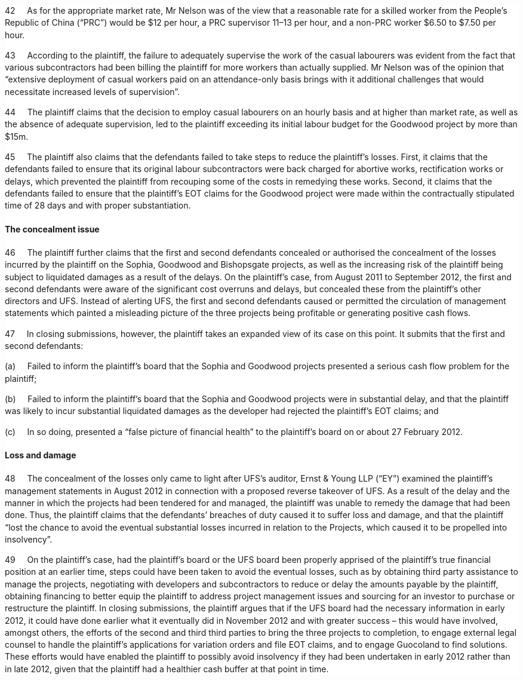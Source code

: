 42     As for the appropriate market rate, Mr Nelson was of the view that a reasonable rate for a skilled worker from the People’s Republic of China (“PRC”) would be $12 per hour, a PRC supervisor $11–$13 per hour, and a non-PRC worker $6.50 to $7.50 per hour.

43     According to the plaintiff, the failure to adequately supervise the work of the casual labourers was evident from the fact that various subcontractors had been billing the plaintiff for more workers than actually supplied. Mr Nelson was of the opinion that “extensive deployment of casual workers paid on an attendance-only basis brings with it additional challenges that would necessitate increased levels of supervision”.

44     The plaintiff claims that the decision to employ casual labourers on an hourly basis and at higher than market rate, as well as the absence of adequate supervision, led to the plaintiff exceeding its initial labour budget for the Goodwood project by more than $15m.

45     The plaintiff also claims that the defendants failed to take steps to reduce the plaintiff’s losses. First, it claims that the defendants failed to ensure that its original labour subcontractors were back charged for abortive works, rectification works or delays, which prevented the plaintiff from recouping some of the costs in remedying these works. Second, it claims that the defendants failed to ensure that the plaintiff’s EOT claims for the Goodwood project were made within the contractually stipulated time of 28 days and with proper substantiation.

#### The concealment issue

46     The plaintiff further claims that the first and second defendants concealed or authorised the concealment of the losses incurred by the plaintiff on the Sophia, Goodwood and Bishopsgate projects, as well as the increasing risk of the plaintiff being subject to liquidated damages as a result of the delays. On the plaintiff’s case, from August 2011 to September 2012, the first and second defendants were aware of the significant cost overruns and delays, but concealed these from the plaintiff’s other directors and UFS. Instead of alerting UFS, the first and second defendants caused or permitted the circulation of management statements which painted a misleading picture of the three projects being profitable or generating positive cash flows.

47     In closing submissions, however, the plaintiff takes an expanded view of its case on this point. It submits that the first and second defendants:

(a)     Failed to inform the plaintiff’s board that the Sophia and Goodwood projects presented a serious cash flow problem for the plaintiff;

(b)     Failed to inform the plaintiff’s board that the Sophia and Goodwood projects were in substantial delay, and that the plaintiff was likely to incur substantial liquidated damages as the developer had rejected the plaintiff’s EOT claims; and

(c)     In so doing, presented a “false picture of financial health” to the plaintiff’s board on or about 27 February 2012.

#### Loss and damage

48     The concealment of the losses only came to light after UFS’s auditor, Ernst & Young LLP (“EY”) examined the plaintiff’s management statements in August 2012 in connection with a proposed reverse takeover of UFS. As a result of the delay and the manner in which the projects had been tendered for and managed, the plaintiff was unable to remedy the damage that had been done. Thus, the plaintiff claims that the defendants’ breaches of duty caused it to suffer loss and damage, and that the plaintiff “lost the chance to avoid the eventual substantial losses incurred in relation to the Projects, which caused it to be propelled into insolvency”.

49     On the plaintiff’s case, had the plaintiff’s board or the UFS board been properly apprised of the plaintiff’s true financial position at an earlier time, steps could have been taken to avoid the eventual losses, such as by obtaining third party assistance to manage the projects, negotiating with developers and subcontractors to reduce or delay the amounts payable by the plaintiff, obtaining financing to better equip the plaintiff to address project management issues and sourcing for an investor to purchase or restructure the plaintiff. In closing submissions, the plaintiff argues that if the UFS board had the necessary information in early 2012, it could have done earlier what it eventually did in November 2012 and with greater success – this would have involved, amongst others, the efforts of the second and third third parties to bring the three projects to completion, to engage external legal counsel to handle the plaintiff’s applications for variation orders and file EOT claims, and to engage Guocoland to find solutions. These efforts would have enabled the plaintiff to possibly avoid insolvency if they had been undertaken in early 2012 rather than in late 2012, given that the plaintiff had a healthier cash buffer at that point in time.
